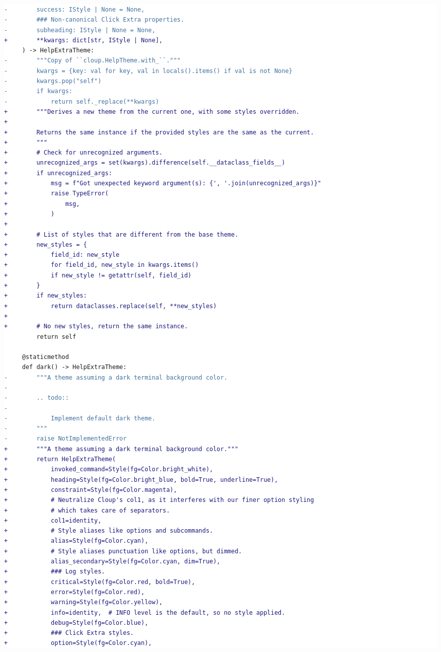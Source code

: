 ```diff
-        success: IStyle | None = None,
-        ### Non-canonical Click Extra properties.
-        subheading: IStyle | None = None,
+        **kwargs: dict[str, IStyle | None],
     ) -> HelpExtraTheme:
-        """Copy of ``cloup.HelpTheme.with_``."""
-        kwargs = {key: val for key, val in locals().items() if val is not None}
-        kwargs.pop("self")
-        if kwargs:
-            return self._replace(**kwargs)
+        """Derives a new theme from the current one, with some styles overridden.
+
+        Returns the same instance if the provided styles are the same as the current.
+        """
+        # Check for unrecognized arguments.
+        unrecognized_args = set(kwargs).difference(self.__dataclass_fields__)
+        if unrecognized_args:
+            msg = f"Got unexpected keyword argument(s): {', '.join(unrecognized_args)}"
+            raise TypeError(
+                msg,
+            )
+
+        # List of styles that are different from the base theme.
+        new_styles = {
+            field_id: new_style
+            for field_id, new_style in kwargs.items()
+            if new_style != getattr(self, field_id)
+        }
+        if new_styles:
+            return dataclasses.replace(self, **new_styles)
+
+        # No new styles, return the same instance.
         return self
 
     @staticmethod
     def dark() -> HelpExtraTheme:
-        """A theme assuming a dark terminal background color.
-
-        .. todo::
-
-            Implement default dark theme.
-        """
-        raise NotImplementedError
+        """A theme assuming a dark terminal background color."""
+        return HelpExtraTheme(
+            invoked_command=Style(fg=Color.bright_white),
+            heading=Style(fg=Color.bright_blue, bold=True, underline=True),
+            constraint=Style(fg=Color.magenta),
+            # Neutralize Cloup's col1, as it interferes with our finer option styling
+            # which takes care of separators.
+            col1=identity,
+            # Style aliases like options and subcommands.
+            alias=Style(fg=Color.cyan),
+            # Style aliases punctuation like options, but dimmed.
+            alias_secondary=Style(fg=Color.cyan, dim=True),
+            ### Log styles.
+            critical=Style(fg=Color.red, bold=True),
+            error=Style(fg=Color.red),
+            warning=Style(fg=Color.yellow),
+            info=identity,  # INFO level is the default, so no style applied.
+            debug=Style(fg=Color.blue),
+            ### Click Extra styles.
+            option=Style(fg=Color.cyan),
```